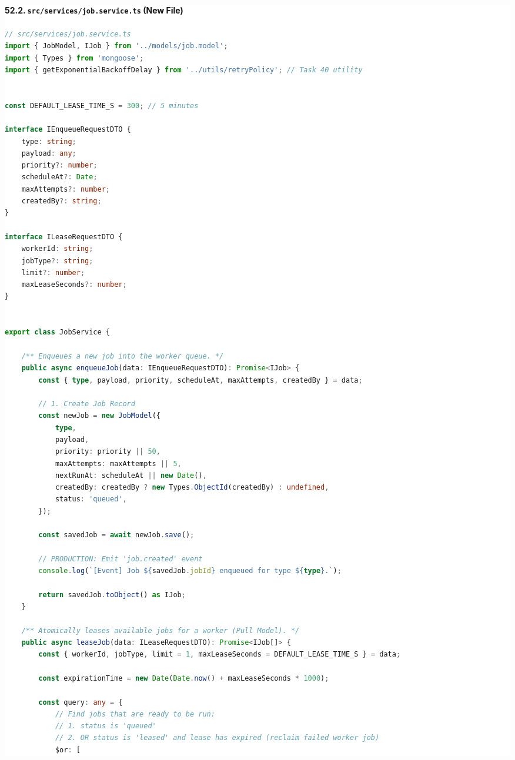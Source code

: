 #### **52.2. `src/services/job.service.ts` (New File)**

```typescript
// src/services/job.service.ts
import { JobModel, IJob } from '../models/job.model';
import { Types } from 'mongoose';
import { getExponentialBackoffDelay } from '../utils/retryPolicy'; // Task 40 utility


const DEFAULT_LEASE_TIME_S = 300; // 5 minutes

interface IEnqueueRequestDTO {
    type: string;
    payload: any;
    priority?: number;
    scheduleAt?: Date;
    maxAttempts?: number;
    createdBy?: string;
}

interface ILeaseRequestDTO {
    workerId: string;
    jobType?: string;
    limit?: number;
    maxLeaseSeconds?: number;
}


export class JobService {

    /** Enqueues a new job into the worker queue. */
    public async enqueueJob(data: IEnqueueRequestDTO): Promise<IJob> {
        const { type, payload, priority, scheduleAt, maxAttempts, createdBy } = data;
        
        // 1. Create Job Record
        const newJob = new JobModel({
            type,
            payload,
            priority: priority || 50,
            maxAttempts: maxAttempts || 5,
            nextRunAt: scheduleAt || new Date(),
            createdBy: createdBy ? new Types.ObjectId(createdBy) : undefined,
            status: 'queued',
        });
        
        const savedJob = await newJob.save();
        
        // PRODUCTION: Emit 'job.created' event
        console.log(`[Event] Job ${savedJob.jobId} enqueued for type ${type}.`);

        return savedJob.toObject() as IJob;
    }

    /** Atomically leases available jobs for a worker (Pull Model). */
    public async leaseJob(data: ILeaseRequestDTO): Promise<IJob[]> {
        const { workerId, jobType, limit = 1, maxLeaseSeconds = DEFAULT_LEASE_TIME_S } = data;
        
        const expirationTime = new Date(Date.now() + maxLeaseSeconds * 1000);
        
        const query: any = {
            // Find jobs that are ready to be run:
            // 1. status is 'queued'
            // 2. OR status is 'leased' and lease has expired (reclaim failed worker job)
            $or: [
```